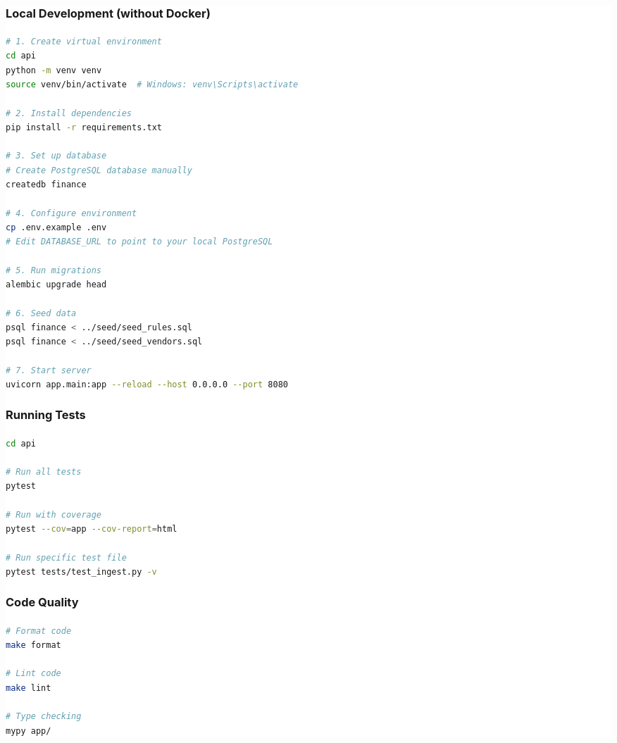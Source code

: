 ### Local Development (without Docker)

```bash
# 1. Create virtual environment
cd api
python -m venv venv
source venv/bin/activate  # Windows: venv\Scripts\activate

# 2. Install dependencies
pip install -r requirements.txt

# 3. Set up database
# Create PostgreSQL database manually
createdb finance

# 4. Configure environment
cp .env.example .env
# Edit DATABASE_URL to point to your local PostgreSQL

# 5. Run migrations
alembic upgrade head

# 6. Seed data
psql finance < ../seed/seed_rules.sql
psql finance < ../seed/seed_vendors.sql

# 7. Start server
uvicorn app.main:app --reload --host 0.0.0.0 --port 8080
```

### Running Tests

```bash
cd api

# Run all tests
pytest

# Run with coverage
pytest --cov=app --cov-report=html

# Run specific test file
pytest tests/test_ingest.py -v
```

### Code Quality

```bash
# Format code
make format

# Lint code
make lint

# Type checking
mypy app/
```
